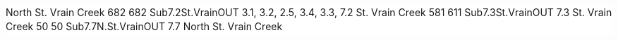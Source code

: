 <td align="center" style="border-left: 0px solid black;border-top: hidden;">
North St. Vrain Creek
</td>
<td align="center" style="border-left: 0px solid black;border-top: hidden;">
682
</td>
<td align="center" style="border-left: 0px solid black;border-right:0px solid black;border-top: hidden;">
682
</td>
</tr>
<tr>
<td align="center" style="border-left: 0px solid black;border-top: hidden;background-color: #E5E4E2;">
Sub7.2St.VrainOUT
</td>
<td align="center" style="border-left: 0px solid black;border-top: hidden;background-color: #E5E4E2;">
3.1, 3.2, 2.5, 3.4, 3.3, 7.2
</td>
<td align="center" style="border-left: 0px solid black;border-top: hidden;background-color: #E5E4E2;">
St. Vrain Creek
</td>
<td align="center" style="border-left: 0px solid black;border-top: hidden;background-color: #E5E4E2;">
581
</td>
<td align="center" style="border-left: 0px solid black;border-right:0px solid black;border-top: hidden;background-color: #E5E4E2;">
611
</td>
</tr>
<tr>
<td align="center" style="border-left: 0px solid black;border-top: hidden;">
Sub7.3St.VrainOUT
</td>
<td align="center" style="border-left: 0px solid black;border-top: hidden;">
7.3
</td>
<td align="center" style="border-left: 0px solid black;border-top: hidden;">
St. Vrain Creek
</td>
<td align="center" style="border-left: 0px solid black;border-top: hidden;">
50
</td>
<td align="center" style="border-left: 0px solid black;border-right:0px solid black;border-top: hidden;">
50
</td>
</tr>
<tr>
<td align="center" style="border-left: 0px solid black;border-top: hidden;background-color: #E5E4E2;">
Sub7.7N.St.VrainOUT
</td>
<td align="center" style="border-left: 0px solid black;border-top: hidden;background-color: #E5E4E2;">
7.7
</td>
<td align="center" style="border-left: 0px solid black;border-top: hidden;background-color: #E5E4E2;">
North St. Vrain Creek
</td>